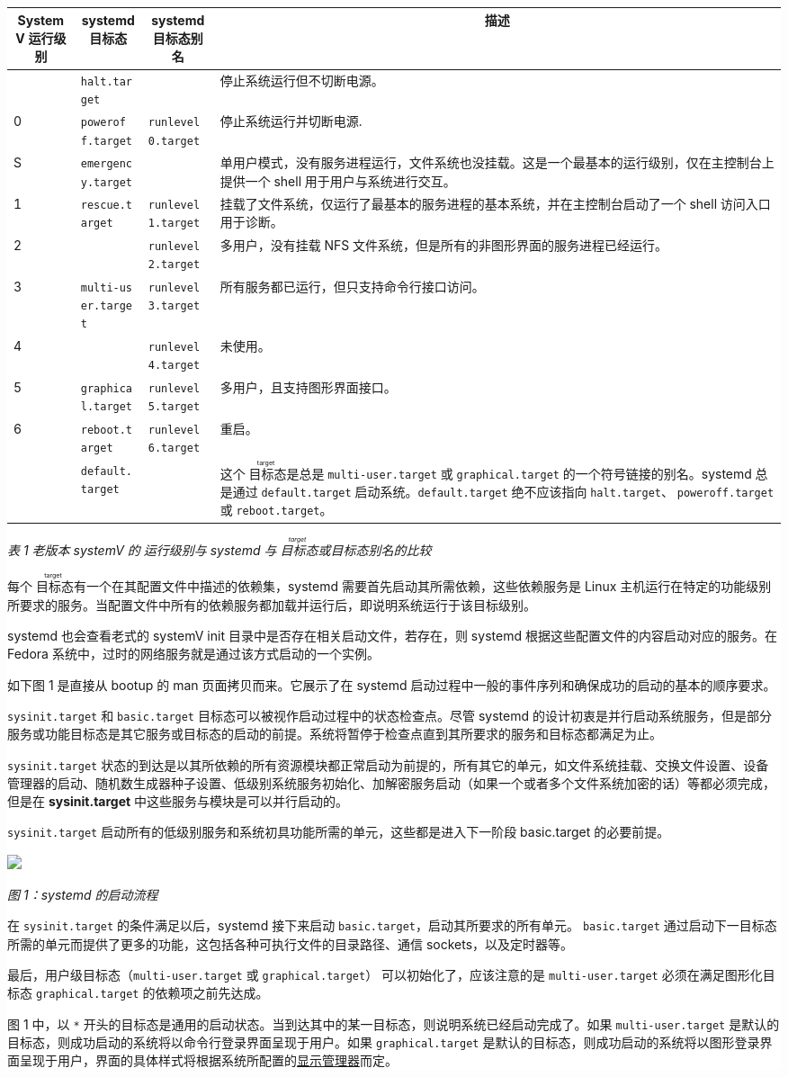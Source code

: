 | SystemV 运行级别 | systemd 目标态 | systemd 目标态别名 | 描述 |
| --- | --- | --- | --- |
|  | `halt.target` |  | 停止系统运行但不切断电源。 |
| 0 | `poweroff.target` | `runlevel0.target` | 停止系统运行并切断电源. |
| S | `emergency.target` |  | 单用户模式，没有服务进程运行，文件系统也没挂载。这是一个最基本的运行级别，仅在主控制台上提供一个 shell 用于用户与系统进行交互。 |
| 1 | `rescue.target` | `runlevel1.target` | 挂载了文件系统，仅运行了最基本的服务进程的基本系统，并在主控制台启动了一个 shell 访问入口用于诊断。 |
| 2 |  | `runlevel2.target` | 多用户，没有挂载 NFS 文件系统，但是所有的非图形界面的服务进程已经运行。 |
| 3 | `multi-user.target` | `runlevel3.target` | 所有服务都已运行，但只支持命令行接口访问。 |
| 4 |  | `runlevel4.target` | 未使用。 |
| 5 | `graphical.target` | `runlevel5.target` | 多用户，且支持图形界面接口。 |
| 6 | `reboot.target` | `runlevel6.target` | 重启。 |
|  | `default.target` |  | 这个<ruby> 目标态 <rt>  target </rt></ruby>是总是 `multi-user.target` 或 `graphical.target` 的一个符号链接的别名。systemd 总是通过 `default.target` 启动系统。`default.target` 绝不应该指向 `halt.target`、 `poweroff.target` 或 `reboot.target`。 |


*表 1 老版本 systemV 的 运行级别与 systemd 与<ruby> 目标态 <rt>  target </rt></ruby>或目标态别名的比较*


每个<ruby> 目标态 <rt>  target </rt></ruby>有一个在其配置文件中描述的依赖集，systemd 需要首先启动其所需依赖，这些依赖服务是 Linux 主机运行在特定的功能级别所要求的服务。当配置文件中所有的依赖服务都加载并运行后，即说明系统运行于该目标级别。


systemd 也会查看老式的 systemV init 目录中是否存在相关启动文件，若存在，则 systemd 根据这些配置文件的内容启动对应的服务。在 Fedora 系统中，过时的网络服务就是通过该方式启动的一个实例。


如下图 1 是直接从 bootup 的 man 页面拷贝而来。它展示了在 systemd 启动过程中一般的事件序列和确保成功的启动的基本的顺序要求。


`sysinit.target` 和 `basic.target` 目标态可以被视作启动过程中的状态检查点。尽管 systemd 的设计初衷是并行启动系统服务，但是部分服务或功能目标态是其它服务或目标态的启动的前提。系统将暂停于检查点直到其所要求的服务和目标态都满足为止。


`sysinit.target` 状态的到达是以其所依赖的所有资源模块都正常启动为前提的，所有其它的单元，如文件系统挂载、交换文件设置、设备管理器的启动、随机数生成器种子设置、低级别系统服务初始化、加解密服务启动（如果一个或者多个文件系统加密的话）等都必须完成，但是在 **sysinit.target** 中这些服务与模块是可以并行启动的。


`sysinit.target` 启动所有的低级别服务和系统初具功能所需的单元，这些都是进入下一阶段 basic.target 的必要前提。


![](/Asserts/Images//attachment/album/201708/31/154048a1v4ev3huvq53574.jpg)


*图 1：systemd 的启动流程*


在 `sysinit.target` 的条件满足以后，systemd 接下来启动 `basic.target`，启动其所要求的所有单元。 `basic.target` 通过启动下一目标态所需的单元而提供了更多的功能，这包括各种可执行文件的目录路径、通信 sockets，以及定时器等。


最后，用户级目标态（`multi-user.target` 或 `graphical.target`） 可以初始化了，应该注意的是 `multi-user.target` 必须在满足图形化目标态 `graphical.target` 的依赖项之前先达成。


图 1 中，以 `*` 开头的目标态是通用的启动状态。当到达其中的某一目标态，则说明系统已经启动完成了。如果 `multi-user.target` 是默认的目标态，则成功启动的系统将以命令行登录界面呈现于用户。如果 `graphical.target` 是默认的目标态，则成功启动的系统将以图形登录界面呈现于用户，界面的具体样式将根据系统所配置的[显示管理器](https://opensource.com/article/16/12/yearbook-best-couple-2016-display-manager-and-window-manager)而定。
